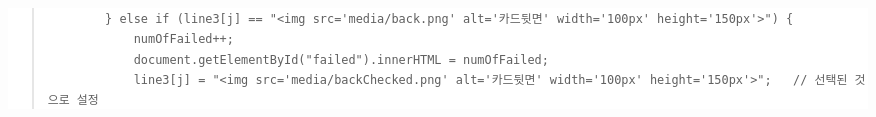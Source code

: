 >             } else if (line3[j] == "<img src='media/back.png' alt='카드뒷면' width='100px' height='150px'>") {
>                 numOfFailed++;
>                 document.getElementById("failed").innerHTML = numOfFailed;
>                 line3[j] = "<img src='media/backChecked.png' alt='카드뒷면' width='100px' height='150px'>";   // 선택된 것으로 설정
